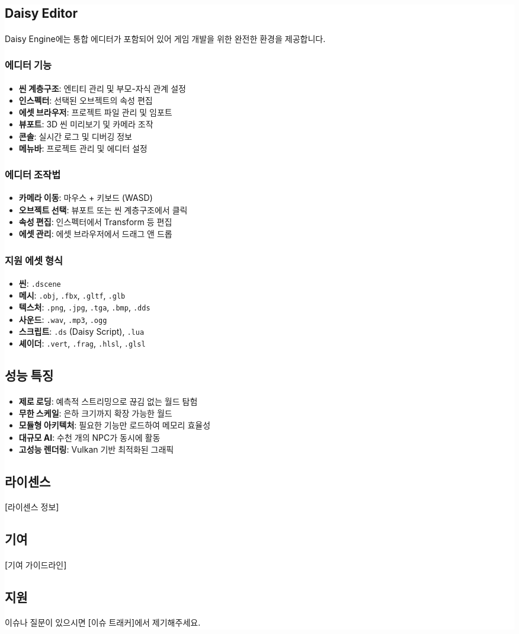 ## Daisy Editor

Daisy Engine에는 통합 에디터가 포함되어 있어 게임 개발을 위한 완전한 환경을 제공합니다.

### 에디터 기능

- **씬 계층구조**: 엔티티 관리 및 부모-자식 관계 설정
- **인스펙터**: 선택된 오브젝트의 속성 편집
- **에셋 브라우저**: 프로젝트 파일 관리 및 임포트
- **뷰포트**: 3D 씬 미리보기 및 카메라 조작
- **콘솔**: 실시간 로그 및 디버깅 정보
- **메뉴바**: 프로젝트 관리 및 에디터 설정

### 에디터 조작법

- **카메라 이동**: 마우스 + 키보드 (WASD)
- **오브젝트 선택**: 뷰포트 또는 씬 계층구조에서 클릭
- **속성 편집**: 인스펙터에서 Transform 등 편집
- **에셋 관리**: 에셋 브라우저에서 드래그 앤 드롭

### 지원 에셋 형식

- **씬**: `.dscene`
- **메시**: `.obj`, `.fbx`, `.gltf`, `.glb`
- **텍스처**: `.png`, `.jpg`, `.tga`, `.bmp`, `.dds`
- **사운드**: `.wav`, `.mp3`, `.ogg`
- **스크립트**: `.ds` (Daisy Script), `.lua`
- **셰이더**: `.vert`, `.frag`, `.hlsl`, `.glsl`

## 성능 특징

- **제로 로딩**: 예측적 스트리밍으로 끊김 없는 월드 탐험
- **무한 스케일**: 은하 크기까지 확장 가능한 월드
- **모듈형 아키텍처**: 필요한 기능만 로드하여 메모리 효율성
- **대규모 AI**: 수천 개의 NPC가 동시에 활동
- **고성능 렌더링**: Vulkan 기반 최적화된 그래픽

## 라이센스

[라이센스 정보]

## 기여

[기여 가이드라인]

## 지원

이슈나 질문이 있으시면 [이슈 트래커]에서 제기해주세요.
